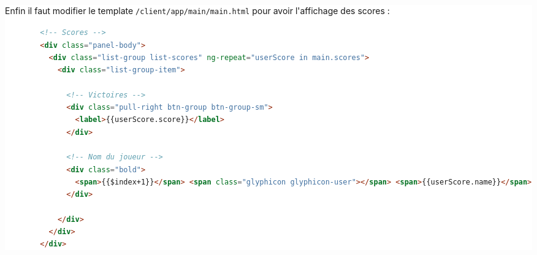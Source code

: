 
Enfin il faut modifier le template `/client/app/main/main.html` pour avoir l'affichage des scores : 

```html
        <!-- Scores -->
        <div class="panel-body">
          <div class="list-group list-scores" ng-repeat="userScore in main.scores">
            <div class="list-group-item">

              <!-- Victoires -->
              <div class="pull-right btn-group btn-group-sm">
                <label>{{userScore.score}}</label>
              </div>

              <!-- Nom du joueur -->
              <div class="bold">
                <span>{{$index+1}}</span> <span class="glyphicon glyphicon-user"></span> <span>{{userScore.name}}</span>
              </div>

            </div>
          </div>
        </div>
```